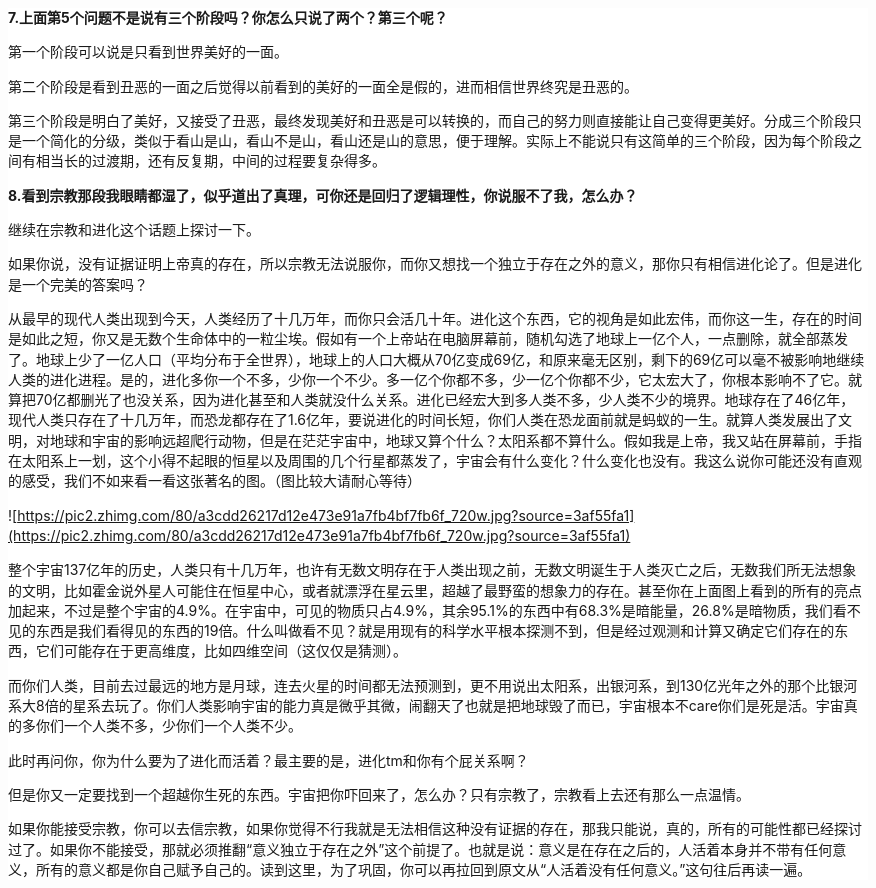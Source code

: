 **7.上面第5个问题不是说有三个阶段吗？你怎么只说了两个？第三个呢？**

第一个阶段可以说是只看到世界美好的一面。

第二个阶段是看到丑恶的一面之后觉得以前看到的美好的一面全是假的，进而相信世界终究是丑恶的。

第三个阶段是明白了美好，又接受了丑恶，最终发现美好和丑恶是可以转换的，而自己的努力则直接能让自己变得更美好。分成三个阶段只是一个简化的分级，类似于看山是山，看山不是山，看山还是山的意思，便于理解。实际上不能说只有这简单的三个阶段，因为每个阶段之间有相当长的过渡期，还有反复期，中间的过程要复杂得多。

**8.看到宗教那段我眼睛都湿了，似乎道出了真理，可你还是回归了逻辑理性，你说服不了我，怎么办？**

继续在宗教和进化这个话题上探讨一下。

如果你说，没有证据证明上帝真的存在，所以宗教无法说服你，而你又想找一个独立于存在之外的意义，那你只有相信进化论了。但是进化是一个完美的答案吗？

从最早的现代人类出现到今天，人类经历了十几万年，而你只会活几十年。进化这个东西，它的视角是如此宏伟，而你这一生，存在的时间是如此之短，你又是无数个生命体中的一粒尘埃。假如有一个上帝站在电脑屏幕前，随机勾选了地球上一亿个人，一点删除，就全部蒸发了。地球上少了一亿人口（平均分布于全世界），地球上的人口大概从70亿变成69亿，和原来毫无区别，剩下的69亿可以毫不被影响地继续人类的进化进程。是的，进化多你一个不多，少你一个不少。多一亿个你都不多，少一亿个你都不少，它太宏大了，你根本影响不了它。就算把70亿都删光了也没关系，因为进化甚至和人类就没什么关系。进化已经宏大到多人类不多，少人类不少的境界。地球存在了46亿年，现代人类只存在了十几万年，而恐龙都存在了1.6亿年，要说进化的时间长短，你们人类在恐龙面前就是蚂蚁的一生。就算人类发展出了文明，对地球和宇宙的影响远超爬行动物，但是在茫茫宇宙中，地球又算个什么？太阳系都不算什么。假如我是上帝，我又站在屏幕前，手指在太阳系上一划，这个小得不起眼的恒星以及周围的几个行星都蒸发了，宇宙会有什么变化？什么变化也没有。我这么说你可能还没有直观的感受，我们不如来看一看这张著名的图。（图比较大请耐心等待）

![https://pic2.zhimg.com/80/a3cdd26217d12e473e91a7fb4bf7fb6f_720w.jpg?source=3af55fa1](https://pic2.zhimg.com/80/a3cdd26217d12e473e91a7fb4bf7fb6f_720w.jpg?source=3af55fa1)

整个宇宙137亿年的历史，人类只有十几万年，也许有无数文明存在于人类出现之前，无数文明诞生于人类灭亡之后，无数我们所无法想象的文明，比如霍金说外星人可能住在恒星中心，或者就漂浮在星云里，超越了最野蛮的想象力的存在。甚至你在上面图上看到的所有的亮点加起来，不过是整个宇宙的4.9%。在宇宙中，可见的物质只占4.9%，其余95.1%的东西中有68.3%是暗能量，26.8%是暗物质，我们看不见的东西是我们看得见的东西的19倍。什么叫做看不见？就是用现有的科学水平根本探测不到，但是经过观测和计算又确定它们存在的东西，它们可能存在于更高维度，比如四维空间（这仅仅是猜测）。

而你们人类，目前去过最远的地方是月球，连去火星的时间都无法预测到，更不用说出太阳系，出银河系，到130亿光年之外的那个比银河系大8倍的星系去玩了。你们人类影响宇宙的能力真是微乎其微，闹翻天了也就是把地球毁了而已，宇宙根本不care你们是死是活。宇宙真的多你们一个人类不多，少你们一个人类不少。

此时再问你，你为什么要为了进化而活着？最主要的是，进化tm和你有个屁关系啊？

但是你又一定要找到一个超越你生死的东西。宇宙把你吓回来了，怎么办？只有宗教了，宗教看上去还有那么一点温情。

如果你能接受宗教，你可以去信宗教，如果你觉得不行我就是无法相信这种没有证据的存在，那我只能说，真的，所有的可能性都已经探讨过了。如果你不能接受，那就必须推翻“意义独立于存在之外”这个前提了。也就是说：意义是在存在之后的，人活着本身并不带有任何意义，所有的意义都是你自己赋予自己的。读到这里，为了巩固，你可以再拉回到原文从“人活着没有任何意义。”这句往后再读一遍。